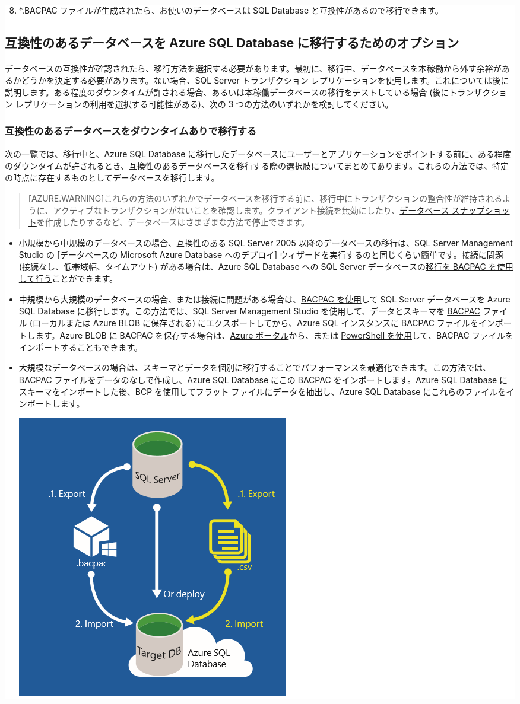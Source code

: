 8.	*.BACPAC ファイルが生成されたら、お使いのデータベースは SQL Database と互換性があるので移行できます。

## 互換性のあるデータベースを Azure SQL Database に移行するためのオプション

データベースの互換性が確認されたら、移行方法を選択する必要があります。最初に、移行中、データベースを本稼働から外す余裕があるかどうかを決定する必要があります。ない場合、SQL Server トランザクション レプリケーションを使用します。これについては後に説明します。ある程度のダウンタイムが許される場合、あるいは本稼働データベースの移行をテストしている場合 (後にトランザクション レプリケーションの利用を選択する可能性がある)、次の 3 つの方法のいずれかを検討してください。

### 互換性のあるデータベースをダウンタイムありで移行する   
次の一覧では、移行中と、Azure SQL Database に移行したデータベースにユーザーとアプリケーションをポイントする前に、ある程度のダウンタイムが許されるとき、互換性のあるデータベースを移行する際の選択肢についてまとめてあります。これらの方法では、特定の時点に存在するものとしてデータベースを移行します。

> [AZURE.WARNING]これらの方法のいずれかでデータベースを移行する前に、移行中にトランザクションの整合性が維持されるように、アクティブなトランザクションがないことを確認します。クライアント接続を無効にしたり、[データベース スナップショット](https://msdn.microsoft.com/library/ms175876.aspx)を作成したりするなど、データベースはさまざまな方法で停止できます。

- 小規模から中規模のデータベースの場合、[互換性のある](#determine-if-your-database-is-compatible) SQL Server 2005 以降のデータベースの移行は、SQL Server Management Studio の [[データベースの Microsoft Azure Database へのデプロイ]](#use-the-deploy-database-to-microsoft-azure-database-wizard) ウィザードを実行するのと同じくらい簡単です。接続に問題 (接続なし、低帯域幅、タイムアウト) がある場合は、Azure SQL Database への SQL Server データベースの[移行を BACPAC を使用して行う](#use-a-bacpac-to-migrate-a-database-to-azure-sql-database)ことができます。
- 中規模から大規模のデータベースの場合、または接続に問題がある場合は、[BACPAC を使用](#use-a-bacpac-to-migrate-a-database-to-azure-sql-database)して SQL Server データベースを Azure SQL Database に移行します。この方法では、SQL Server Management Studio を使用して、データとスキーマを [BACPAC](https://msdn.microsoft.com/library/ee210546.aspx#Anchor_4) ファイル (ローカルまたは Azure BLOB に保存される) にエクスポートしてから、Azure SQL インスタンスに BACPAC ファイルをインポートします。Azure BLOB に BACPAC を保存する場合は、[Azure ポータル](sql-database-import.md)から、または [PowerShell を使用](sql-database-import-powershell.md)して、BACPAC ファイルをインポートすることもできます。
- 大規模なデータベースの場合は、スキーマとデータを個別に移行することでパフォーマンスを最適化できます。この方法では、[BACPAC ファイルをデータのなしで](#use-a-bacpac-to-migrate-a-database-to-azure-sql-database)作成し、Azure SQL Database にこの BACPAC をインポートします。Azure SQL Database にスキーマをインポートした後、[BCP](https://msdn.microsoft.com/library/ms162802.aspx) を使用してフラット ファイルにデータを抽出し、Azure SQL Database にこれらのファイルをインポートします。

	 ![SSMS の移行ダイアグラム](./media/sql-database-cloud-migrate/01SSMSDiagram_new.png)
